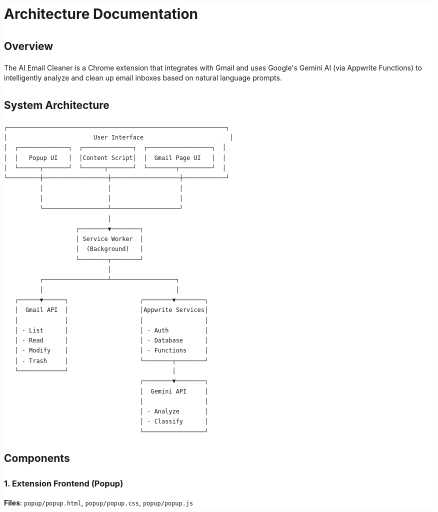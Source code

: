 # Architecture Documentation

## Overview

The AI Email Cleaner is a Chrome extension that integrates with Gmail and uses Google's Gemini AI (via Appwrite Functions) to intelligently analyze and clean up email inboxes based on natural language prompts.

## System Architecture

```
┌─────────────────────────────────────────────────────────────┐
│                        User Interface                        │
│  ┌──────────────┐  ┌──────────────┐  ┌──────────────────┐  │
│  │   Popup UI   │  │Content Script│  │  Gmail Page UI   │  │
│  └──────┬───────┘  └──────┬───────┘  └────────┬─────────┘  │
└─────────┼──────────────────┼───────────────────┼────────────┘
          │                  │                   │
          │                  │                   │
          └──────────────────┴───────────────────┘
                             │
                    ┌────────▼────────┐
                    │ Service Worker  │
                    │  (Background)   │
                    └────────┬────────┘
                             │
          ┌──────────────────┴──────────────────┐
          │                                     │
   ┌──────▼──────┐                    ┌────────▼────────┐
   │  Gmail API  │                    │Appwrite Services│
   │             │                    │                 │
   │ - List      │                    │ - Auth          │
   │ - Read      │                    │ - Database      │
   │ - Modify    │                    │ - Functions     │
   │ - Trash     │                    └────────┬────────┘
   └─────────────┘                             │
                                      ┌────────▼────────┐
                                      │  Gemini API     │
                                      │                 │
                                      │ - Analyze       │
                                      │ - Classify      │
                                      └─────────────────┘
```

## Components

### 1. Extension Frontend (Popup)

**Files**: `popup/popup.html`, `popup/popup.css`, `popup/popup.js`
